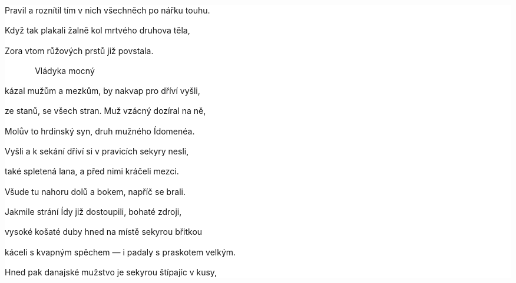</section>

<section>

Pravil a roznítil tím v nich všechněch po nářku touhu.

Když tak plakali žalně kol mrtvého druhova těla,

</section>

<section>

Zora vtom růžových prstů již povstala.

             Vládyka mocný

</section>

<section>

kázal mužům a mezkům, by nakvap pro dříví vyšli,

</section>

<section>

ze stanů, se všech stran. Muž vzácný dozíral na ně,

</section>

<section>

Molův to hrdinský syn, druh mužného Ídomenéa.

Vyšli a k sekání dříví si v pravicích sekyry nesli,

</section>

<section>

také spletená lana, a před nimi kráčeli mezci.

Všude tu nahoru dolů a bokem, napříč se brali.

Jakmile strání Ídy již dostoupili, bohaté zdroji,

</section>

<section>

vysoké košaté duby hned na místě sekyrou břitkou

</section>

<section>

káceli s kvapným spěchem — i padaly s praskotem velkým.

</section>

<section>

Hned pak danajské mužstvo je sekyrou štípajíc v kusy,

</section>
